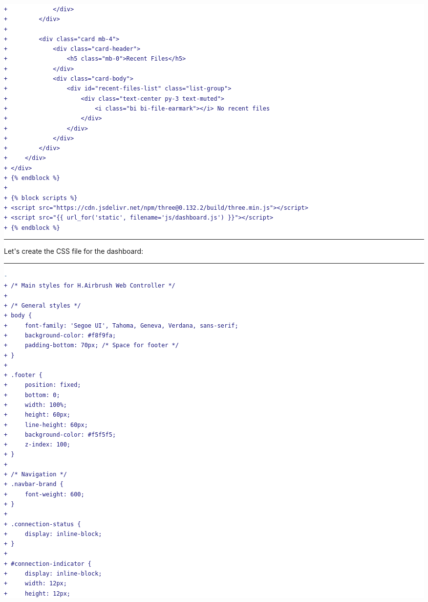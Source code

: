 ```diff
+             </div>
+         </div>
+ 
+         <div class="card mb-4">
+             <div class="card-header">
+                 <h5 class="mb-0">Recent Files</h5>
+             </div>
+             <div class="card-body">
+                 <div id="recent-files-list" class="list-group">
+                     <div class="text-center py-3 text-muted">
+                         <i class="bi bi-file-earmark"></i> No recent files
+                     </div>
+                 </div>
+             </div>
+         </div>
+     </div>
+ </div>
+ {% endblock %}
+ 
+ {% block scripts %}
+ <script src="https://cdn.jsdelivr.net/npm/three@0.132.2/build/three.min.js"></script>
+ <script src="{{ url_for('static', filename='js/dashboard.js') }}"></script>
+ {% endblock %} 
```

---

Let's create the CSS file for the dashboard:

---

```diff
- 
+ /* Main styles for H.Airbrush Web Controller */
+ 
+ /* General styles */
+ body {
+     font-family: 'Segoe UI', Tahoma, Geneva, Verdana, sans-serif;
+     background-color: #f8f9fa;
+     padding-bottom: 70px; /* Space for footer */
+ }
+ 
+ .footer {
+     position: fixed;
+     bottom: 0;
+     width: 100%;
+     height: 60px;
+     line-height: 60px;
+     background-color: #f5f5f5;
+     z-index: 100;
+ }
+ 
+ /* Navigation */
+ .navbar-brand {
+     font-weight: 600;
+ }
+ 
+ .connection-status {
+     display: inline-block;
+ }
+ 
+ #connection-indicator {
+     display: inline-block;
+     width: 12px;
+     height: 12px;
```
